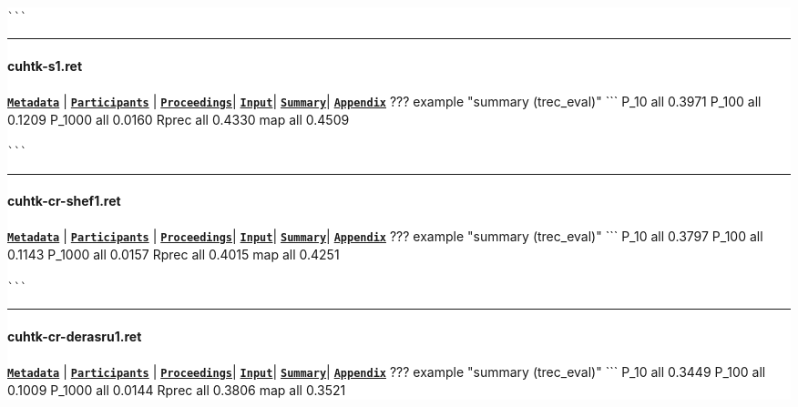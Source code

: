 	```
---
#### cuhtk-s1.ret 
[**`Metadata`**](./runs.md#cuhtk-s1ret) | [**`Participants`**](./participants.md#cambridge) | [**`Proceedings`**](./proceedings.md#spoken-document-retrieval-for-trec-7-at-cambridge-university)| [**`Input`**](https://trec.nist.gov/results/trec7/trec7.results.input/tracks/sdr/input.cuhtk-s1.ret.gz)| [**`Summary`**](https://trec.nist.gov/results/trec7/trec7.results.summary/tracks/sdr/summary.cuhtk-s1.ret.gz)| [**`Appendix`**](https://trec.nist.gov/pubs/trec7/appendices/A/sdr_results/cuhtk-s1.ret.table.pdf.gz)
??? example "summary (trec_eval)"
	```
	P_10		all	0.3971
	P_100		all	0.1209
	P_1000		all	0.0160
	Rprec		all	0.4330
	map			all	0.4509

	```
---
#### cuhtk-cr-shef1.ret 
[**`Metadata`**](./runs.md#cuhtk-cr-shef1ret) | [**`Participants`**](./participants.md#cambridge) | [**`Proceedings`**](./proceedings.md#spoken-document-retrieval-for-trec-7-at-cambridge-university)| [**`Input`**](https://trec.nist.gov/results/trec7/trec7.results.input/tracks/sdr/input.cuhtk-cr-shef1.ret.gz)| [**`Summary`**](https://trec.nist.gov/results/trec7/trec7.results.summary/tracks/sdr/summary.cuhtk-cr-shef1.ret.gz)| [**`Appendix`**](https://trec.nist.gov/pubs/trec7/appendices/A/sdr_results/cuhtk-cr-shef1.ret.table.pdf.gz)
??? example "summary (trec_eval)"
	```
	P_10		all	0.3797
	P_100		all	0.1143
	P_1000		all	0.0157
	Rprec		all	0.4015
	map			all	0.4251

	```
---
#### cuhtk-cr-derasru1.ret 
[**`Metadata`**](./runs.md#cuhtk-cr-derasru1ret) | [**`Participants`**](./participants.md#cambridge) | [**`Proceedings`**](./proceedings.md#spoken-document-retrieval-for-trec-7-at-cambridge-university)| [**`Input`**](https://trec.nist.gov/results/trec7/trec7.results.input/tracks/sdr/input.cuhtk-cr-derasru1.ret.gz)| [**`Summary`**](https://trec.nist.gov/results/trec7/trec7.results.summary/tracks/sdr/summary.cuhtk-cr-derasru1.ret.gz)| [**`Appendix`**](https://trec.nist.gov/pubs/trec7/appendices/A/sdr_results/cuhtk-cr-derasru1.ret.table.pdf.gz)
??? example "summary (trec_eval)"
	```
	P_10		all	0.3449
	P_100		all	0.1009
	P_1000		all	0.0144
	Rprec		all	0.3806
	map			all	0.3521
